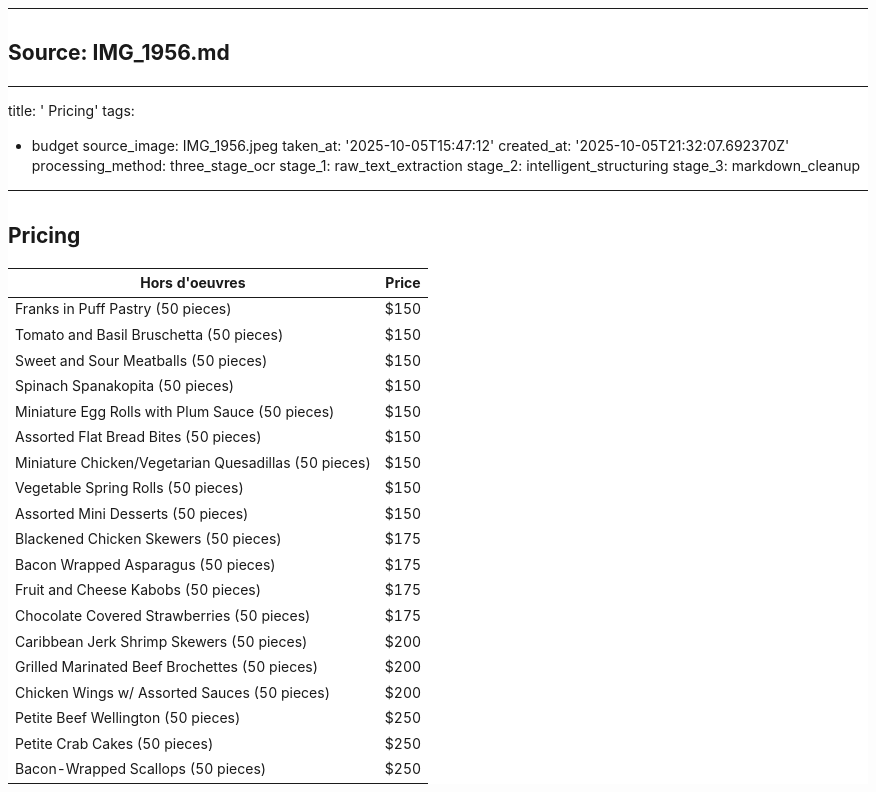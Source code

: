 
---

## Source: IMG_1956.md

---
title: ' Pricing'
tags:
- budget
source_image: IMG_1956.jpeg
taken_at: '2025-10-05T15:47:12'
created_at: '2025-10-05T21:32:07.692370Z'
processing_method: three_stage_ocr
stage_1: raw_text_extraction
stage_2: intelligent_structuring
stage_3: markdown_cleanup
---

## Pricing

| Hors d'oeuvres | Price  |
| -------------- | ------ |
| Franks in Puff Pastry (50 pieces) | $150 |
| Tomato and Basil Bruschetta (50 pieces) | $150 |
| Sweet and Sour Meatballs (50 pieces) | $150 |
| Spinach Spanakopita (50 pieces) | $150 |
| Miniature Egg Rolls with Plum Sauce (50 pieces) | $150 |
| Assorted Flat Bread Bites (50 pieces) | $150 |
| Miniature Chicken/Vegetarian Quesadillas (50 pieces) | $150 |
| Vegetable Spring Rolls (50 pieces) | $150 |
| Assorted Mini Desserts (50 pieces) | $150 |
| Blackened Chicken Skewers (50 pieces) | $175 |
| Bacon Wrapped Asparagus (50 pieces) | $175 |
| Fruit and Cheese Kabobs (50 pieces) | $175 |
| Chocolate Covered Strawberries (50 pieces) | $175 |
| Caribbean Jerk Shrimp Skewers (50 pieces) | $200 |
| Grilled Marinated Beef Brochettes (50 pieces) | $200 |
| Chicken Wings w/ Assorted Sauces (50 pieces) | $200 |
| Petite Beef Wellington (50 pieces) | $250 |
| Petite Crab Cakes (50 pieces) | $250 |
| Bacon-Wrapped Scallops (50 pieces) | $250 |
